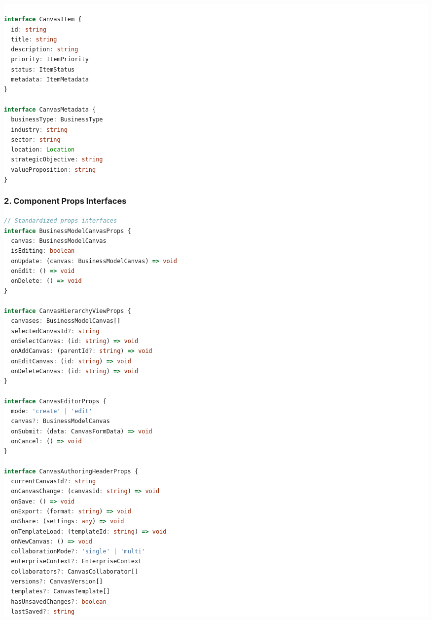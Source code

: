 ```typescript

interface CanvasItem {
  id: string
  title: string
  description: string
  priority: ItemPriority
  status: ItemStatus
  metadata: ItemMetadata
}

interface CanvasMetadata {
  businessType: BusinessType
  industry: string
  sector: string
  location: Location
  strategicObjective: string
  valueProposition: string
}
```

### 2. **Component Props Interfaces**

```typescript
// Standardized props interfaces
interface BusinessModelCanvasProps {
  canvas: BusinessModelCanvas
  isEditing: boolean
  onUpdate: (canvas: BusinessModelCanvas) => void
  onEdit: () => void
  onDelete: () => void
}

interface CanvasHierarchyViewProps {
  canvases: BusinessModelCanvas[]
  selectedCanvasId?: string
  onSelectCanvas: (id: string) => void
  onAddCanvas: (parentId?: string) => void
  onEditCanvas: (id: string) => void
  onDeleteCanvas: (id: string) => void
}

interface CanvasEditorProps {
  mode: 'create' | 'edit'
  canvas?: BusinessModelCanvas
  onSubmit: (data: CanvasFormData) => void
  onCancel: () => void
}

interface CanvasAuthoringHeaderProps {
  currentCanvasId?: string
  onCanvasChange: (canvasId: string) => void
  onSave: () => void
  onExport: (format: string) => void
  onShare: (settings: any) => void
  onTemplateLoad: (templateId: string) => void
  onNewCanvas: () => void
  collaborationMode?: 'single' | 'multi'
  enterpriseContext?: EnterpriseContext
  collaborators?: CanvasCollaborator[]
  versions?: CanvasVersion[]
  templates?: CanvasTemplate[]
  hasUnsavedChanges?: boolean
  lastSaved?: string
```